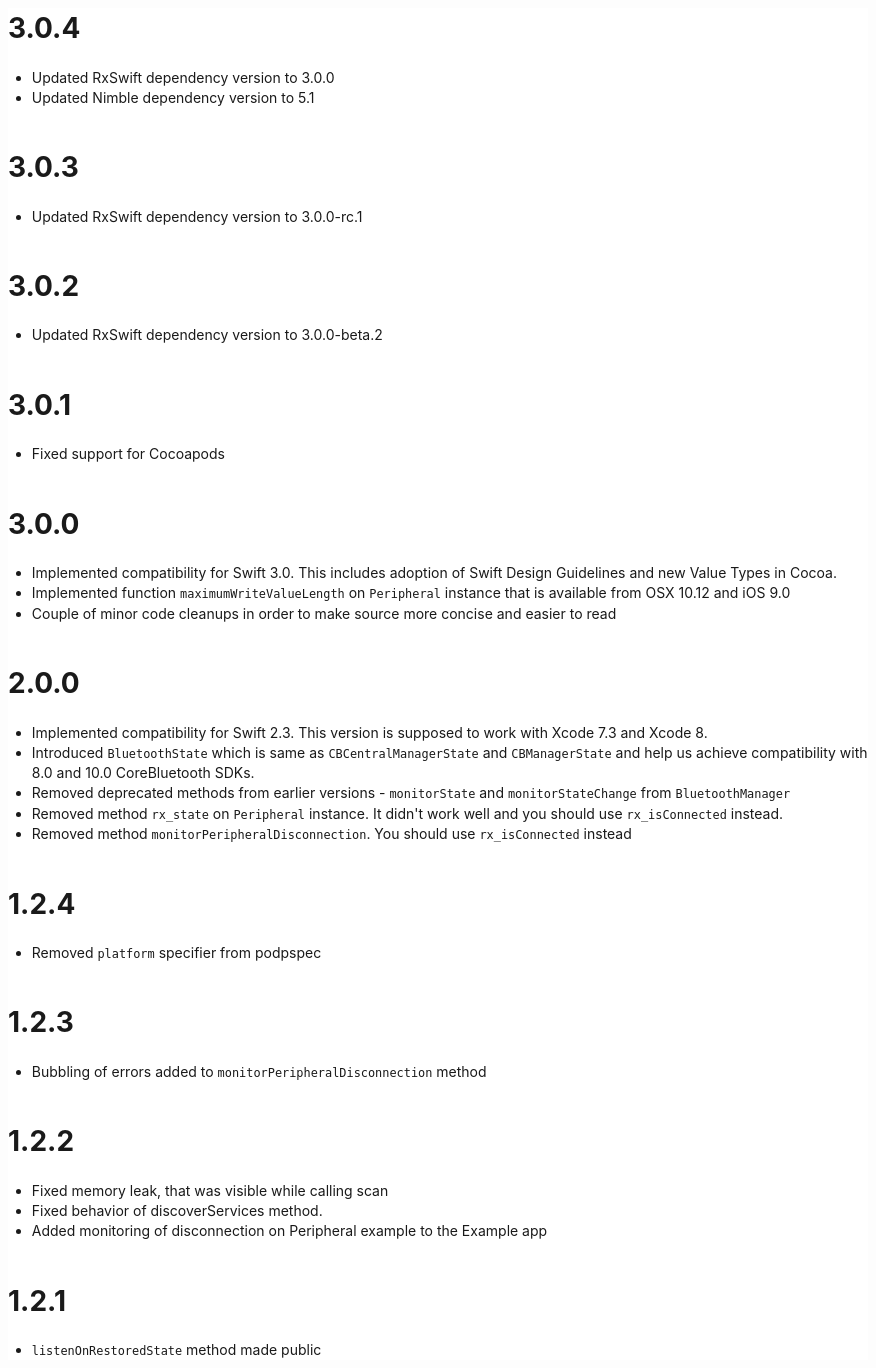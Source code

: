 # 3.0.4
- Updated RxSwift dependency version to 3.0.0
- Updated Nimble dependency version to 5.1

# 3.0.3
- Updated RxSwift dependency version to 3.0.0-rc.1

# 3.0.2
- Updated RxSwift dependency version to 3.0.0-beta.2

# 3.0.1
- Fixed support for Cocoapods

# 3.0.0
- Implemented compatibility for Swift 3.0. This includes adoption of Swift Design Guidelines and new Value Types in Cocoa.
- Implemented function `maximumWriteValueLength` on `Peripheral` instance that is available from OSX 10.12 and iOS 9.0
- Couple of minor code cleanups in order to make source more concise and easier to read

# 2.0.0
- Implemented compatibility for Swift 2.3. This version is supposed to work with Xcode 7.3 and Xcode 8.
- Introduced `BluetoothState` which is same as `CBCentralManagerState` and `CBManagerState` and help us achieve compatibility with 8.0 and 10.0 CoreBluetooth SDKs.
- Removed deprecated methods from earlier versions - `monitorState` and `monitorStateChange` from `BluetoothManager`
- Removed method `rx_state` on `Peripheral` instance. It didn't work well and you should use `rx_isConnected` instead.
- Removed method `monitorPeripheralDisconnection`. You should use `rx_isConnected` instead

# 1.2.4
- Removed `platform` specifier from podpspec

# 1.2.3
- Bubbling of errors added to `monitorPeripheralDisconnection` method

# 1.2.2
- Fixed memory leak, that was visible while calling scan
- Fixed behavior of discoverServices method.
- Added monitoring of disconnection on Peripheral example to the Example app
# 1.2.1 
- `listenOnRestoredState` method made public
